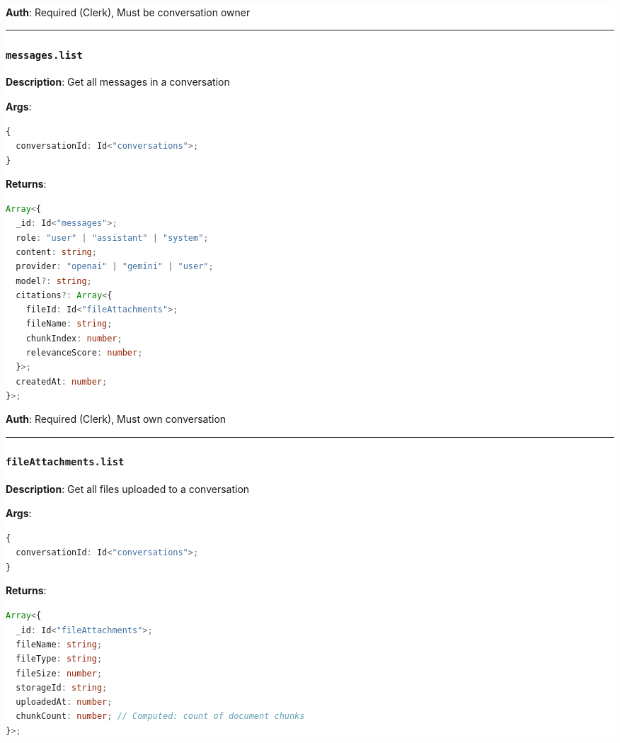 **Auth**: Required (Clerk), Must be conversation owner

---

### `messages.list`

**Description**: Get all messages in a conversation

**Args**:

```typescript
{
  conversationId: Id<"conversations">;
}
```

**Returns**:

```typescript
Array<{
  _id: Id<"messages">;
  role: "user" | "assistant" | "system";
  content: string;
  provider: "openai" | "gemini" | "user";
  model?: string;
  citations?: Array<{
    fileId: Id<"fileAttachments">;
    fileName: string;
    chunkIndex: number;
    relevanceScore: number;
  }>;
  createdAt: number;
}>;
```

**Auth**: Required (Clerk), Must own conversation

---

### `fileAttachments.list`

**Description**: Get all files uploaded to a conversation

**Args**:

```typescript
{
  conversationId: Id<"conversations">;
}
```

**Returns**:

```typescript
Array<{
  _id: Id<"fileAttachments">;
  fileName: string;
  fileType: string;
  fileSize: number;
  storageId: string;
  uploadedAt: number;
  chunkCount: number; // Computed: count of document chunks
}>;
```
